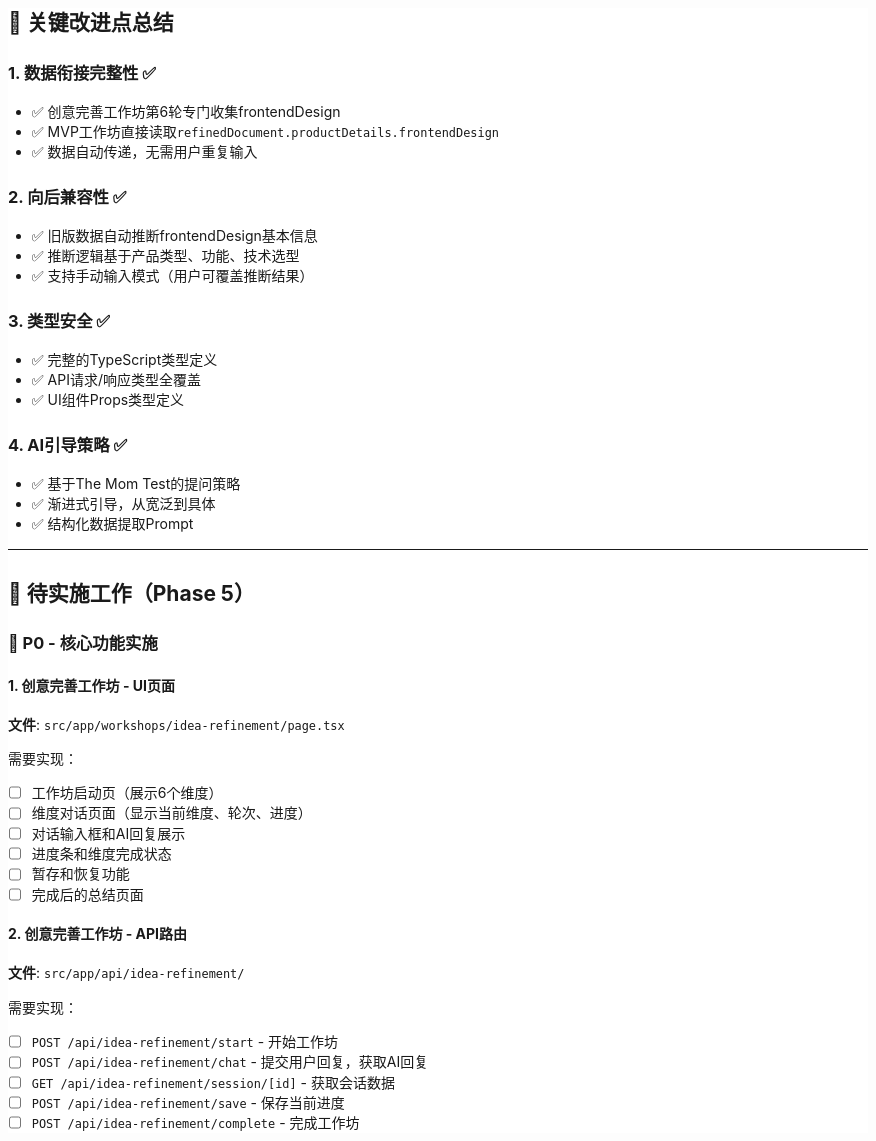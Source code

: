 
## 🎯 关键改进点总结

### 1. 数据衔接完整性 ✅
- ✅ 创意完善工作坊第6轮专门收集frontendDesign
- ✅ MVP工作坊直接读取`refinedDocument.productDetails.frontendDesign`
- ✅ 数据自动传递，无需用户重复输入

### 2. 向后兼容性 ✅
- ✅ 旧版数据自动推断frontendDesign基本信息
- ✅ 推断逻辑基于产品类型、功能、技术选型
- ✅ 支持手动输入模式（用户可覆盖推断结果）

### 3. 类型安全 ✅
- ✅ 完整的TypeScript类型定义
- ✅ API请求/响应类型全覆盖
- ✅ UI组件Props类型定义

### 4. AI引导策略 ✅
- ✅ 基于The Mom Test的提问策略
- ✅ 渐进式引导，从宽泛到具体
- ✅ 结构化数据提取Prompt

---

## 📝 待实施工作（Phase 5）

### 🔴 P0 - 核心功能实施

#### 1. 创意完善工作坊 - UI页面
**文件**: `src/app/workshops/idea-refinement/page.tsx`

需要实现：
- [ ] 工作坊启动页（展示6个维度）
- [ ] 维度对话页面（显示当前维度、轮次、进度）
- [ ] 对话输入框和AI回复展示
- [ ] 进度条和维度完成状态
- [ ] 暂存和恢复功能
- [ ] 完成后的总结页面

#### 2. 创意完善工作坊 - API路由
**文件**: `src/app/api/idea-refinement/`

需要实现：
- [ ] `POST /api/idea-refinement/start` - 开始工作坊
- [ ] `POST /api/idea-refinement/chat` - 提交用户回复，获取AI回复
- [ ] `GET /api/idea-refinement/session/[id]` - 获取会话数据
- [ ] `POST /api/idea-refinement/save` - 保存当前进度
- [ ] `POST /api/idea-refinement/complete` - 完成工作坊
